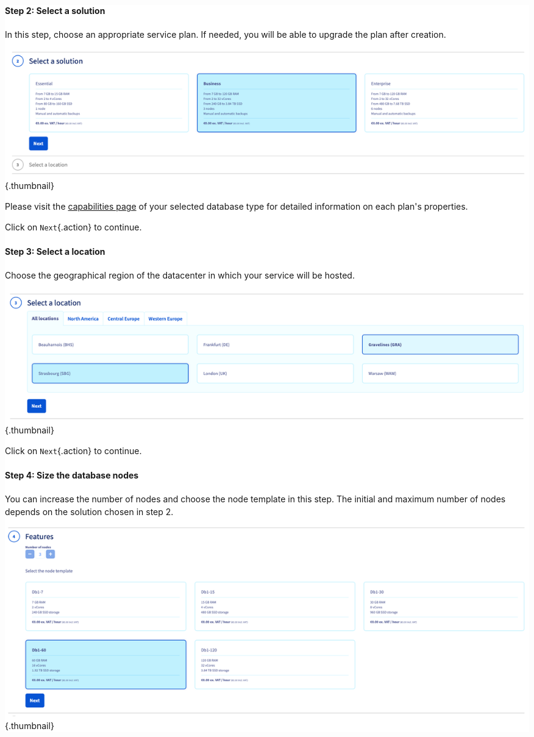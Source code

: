#### Step 2: Select a solution

In this step, choose an appropriate service plan. If needed, you will be able to upgrade the plan after creation.

![Choose plan](images/creation_opensearch02.png){.thumbnail}

Please visit the [capabilities page](/products/public-cloud-databases) of your selected database type for detailed information on each plan's properties.

Click on `Next`{.action} to continue.

#### Step 3: Select a location

Choose the geographical region of the datacenter in which your service will be hosted.

![Choose region](images/creation_opensearch03.png){.thumbnail}

Click on `Next`{.action} to continue.

#### Step 4: Size the database nodes

You can increase the number of nodes and choose the node template in this step. The initial and maximum number of nodes depends on the solution chosen in step 2.

![Order nodes](images/creation_opensearch04.png){.thumbnail}
